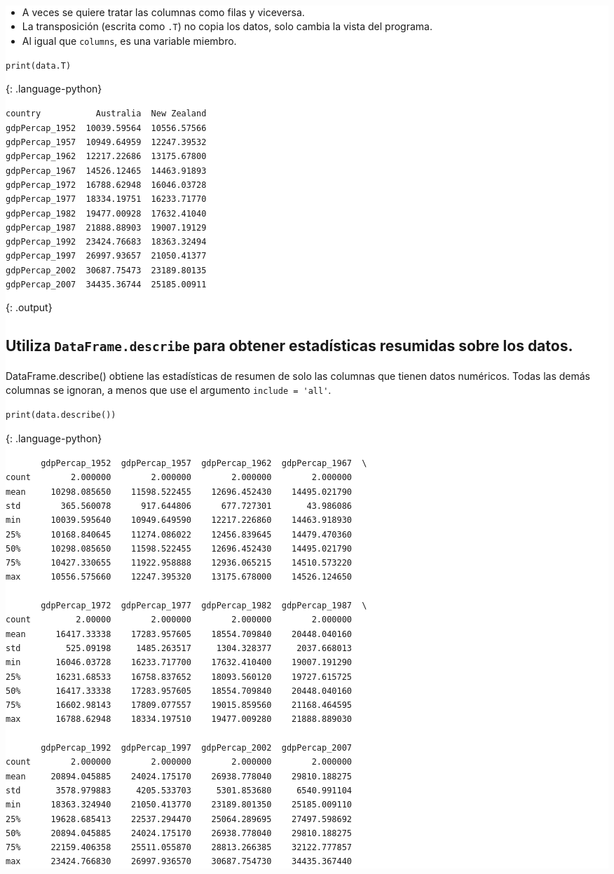 *   A veces se quiere tratar las columnas como filas y viceversa.
*   La transposición (escrita como `.T`) no copia los datos, solo cambia la vista del programa.
*   Al igual que `columns`, es una variable miembro.

~~~
print(data.T)
~~~
{: .language-python}
~~~
country           Australia  New Zealand
gdpPercap_1952  10039.59564  10556.57566
gdpPercap_1957  10949.64959  12247.39532
gdpPercap_1962  12217.22686  13175.67800
gdpPercap_1967  14526.12465  14463.91893
gdpPercap_1972  16788.62948  16046.03728
gdpPercap_1977  18334.19751  16233.71770
gdpPercap_1982  19477.00928  17632.41040
gdpPercap_1987  21888.88903  19007.19129
gdpPercap_1992  23424.76683  18363.32494
gdpPercap_1997  26997.93657  21050.41377
gdpPercap_2002  30687.75473  23189.80135
gdpPercap_2007  34435.36744  25185.00911
~~~
{: .output}

## Utiliza `DataFrame.describe` para obtener estadísticas resumidas sobre los datos.

DataFrame.describe() obtiene las estadísticas de resumen de solo las columnas que tienen datos numéricos.
Todas las demás columnas se ignoran, a menos que use el argumento `include = 'all'`.
~~~
print(data.describe())
~~~
{: .language-python}
~~~
       gdpPercap_1952  gdpPercap_1957  gdpPercap_1962  gdpPercap_1967  \
count        2.000000        2.000000        2.000000        2.000000
mean     10298.085650    11598.522455    12696.452430    14495.021790
std        365.560078      917.644806      677.727301       43.986086
min      10039.595640    10949.649590    12217.226860    14463.918930
25%      10168.840645    11274.086022    12456.839645    14479.470360
50%      10298.085650    11598.522455    12696.452430    14495.021790
75%      10427.330655    11922.958888    12936.065215    14510.573220
max      10556.575660    12247.395320    13175.678000    14526.124650

       gdpPercap_1972  gdpPercap_1977  gdpPercap_1982  gdpPercap_1987  \
count         2.00000        2.000000        2.000000        2.000000
mean      16417.33338    17283.957605    18554.709840    20448.040160
std         525.09198     1485.263517     1304.328377     2037.668013
min       16046.03728    16233.717700    17632.410400    19007.191290
25%       16231.68533    16758.837652    18093.560120    19727.615725
50%       16417.33338    17283.957605    18554.709840    20448.040160
75%       16602.98143    17809.077557    19015.859560    21168.464595
max       16788.62948    18334.197510    19477.009280    21888.889030

       gdpPercap_1992  gdpPercap_1997  gdpPercap_2002  gdpPercap_2007
count        2.000000        2.000000        2.000000        2.000000
mean     20894.045885    24024.175170    26938.778040    29810.188275
std       3578.979883     4205.533703     5301.853680     6540.991104
min      18363.324940    21050.413770    23189.801350    25185.009110
25%      19628.685413    22537.294470    25064.289695    27497.598692
50%      20894.045885    24024.175170    26938.778040    29810.188275
75%      22159.406358    25511.055870    28813.266385    32122.777857
max      23424.766830    26997.936570    30687.754730    34435.367440
~~~